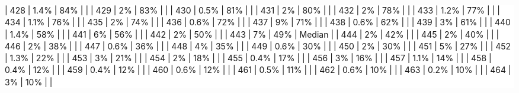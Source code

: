 | 428 | 1.4% | 84% |  |
| 429 | 2% | 83% |  |
| 430 | 0.5% | 81% |  |
| 431 | 2% | 80% |  |
| 432 | 2% | 78% |  |
| 433 | 1.2% | 77% |  |
| 434 | 1.1% | 76% |  |
| 435 | 2% | 74% |  |
| 436 | 0.6% | 72% |  |
| 437 | 9% | 71% |  |
| 438 | 0.6% | 62% |  |
| 439 | 3% | 61% |  |
| 440 | 1.4% | 58% |  |
| 441 | 6% | 56% |  |
| 442 | 2% | 50% |  |
| 443 | 7% | 49% | Median |
| 444 | 2% | 42% |  |
| 445 | 2% | 40% |  |
| 446 | 2% | 38% |  |
| 447 | 0.6% | 36% |  |
| 448 | 4% | 35% |  |
| 449 | 0.6% | 30% |  |
| 450 | 2% | 30% |  |
| 451 | 5% | 27% |  |
| 452 | 1.3% | 22% |  |
| 453 | 3% | 21% |  |
| 454 | 2% | 18% |  |
| 455 | 0.4% | 17% |  |
| 456 | 3% | 16% |  |
| 457 | 1.1% | 14% |  |
| 458 | 0.4% | 12% |  |
| 459 | 0.4% | 12% |  |
| 460 | 0.6% | 12% |  |
| 461 | 0.5% | 11% |  |
| 462 | 0.6% | 10% |  |
| 463 | 0.2% | 10% |  |
| 464 | 3% | 10% |  |